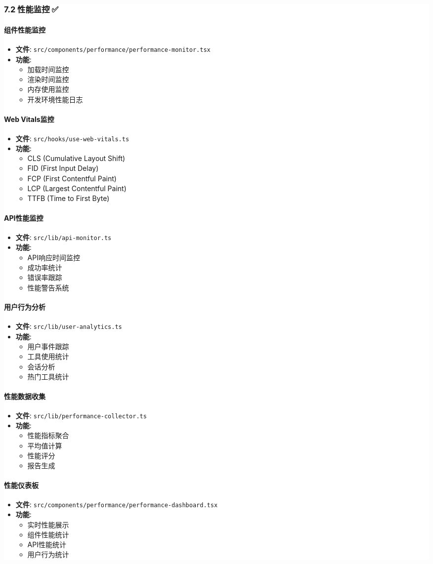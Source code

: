 ### 7.2 性能监控 ✅

#### 组件性能监控
- **文件**: `src/components/performance/performance-monitor.tsx`
- **功能**:
  - 加载时间监控
  - 渲染时间监控
  - 内存使用监控
  - 开发环境性能日志

#### Web Vitals监控
- **文件**: `src/hooks/use-web-vitals.ts`
- **功能**:
  - CLS (Cumulative Layout Shift)
  - FID (First Input Delay)
  - FCP (First Contentful Paint)
  - LCP (Largest Contentful Paint)
  - TTFB (Time to First Byte)

#### API性能监控
- **文件**: `src/lib/api-monitor.ts`
- **功能**:
  - API响应时间监控
  - 成功率统计
  - 错误率跟踪
  - 性能警告系统

#### 用户行为分析
- **文件**: `src/lib/user-analytics.ts`
- **功能**:
  - 用户事件跟踪
  - 工具使用统计
  - 会话分析
  - 热门工具统计

#### 性能数据收集
- **文件**: `src/lib/performance-collector.ts`
- **功能**:
  - 性能指标聚合
  - 平均值计算
  - 性能评分
  - 报告生成

#### 性能仪表板
- **文件**: `src/components/performance/performance-dashboard.tsx`
- **功能**:
  - 实时性能展示
  - 组件性能统计
  - API性能统计
  - 用户行为统计
